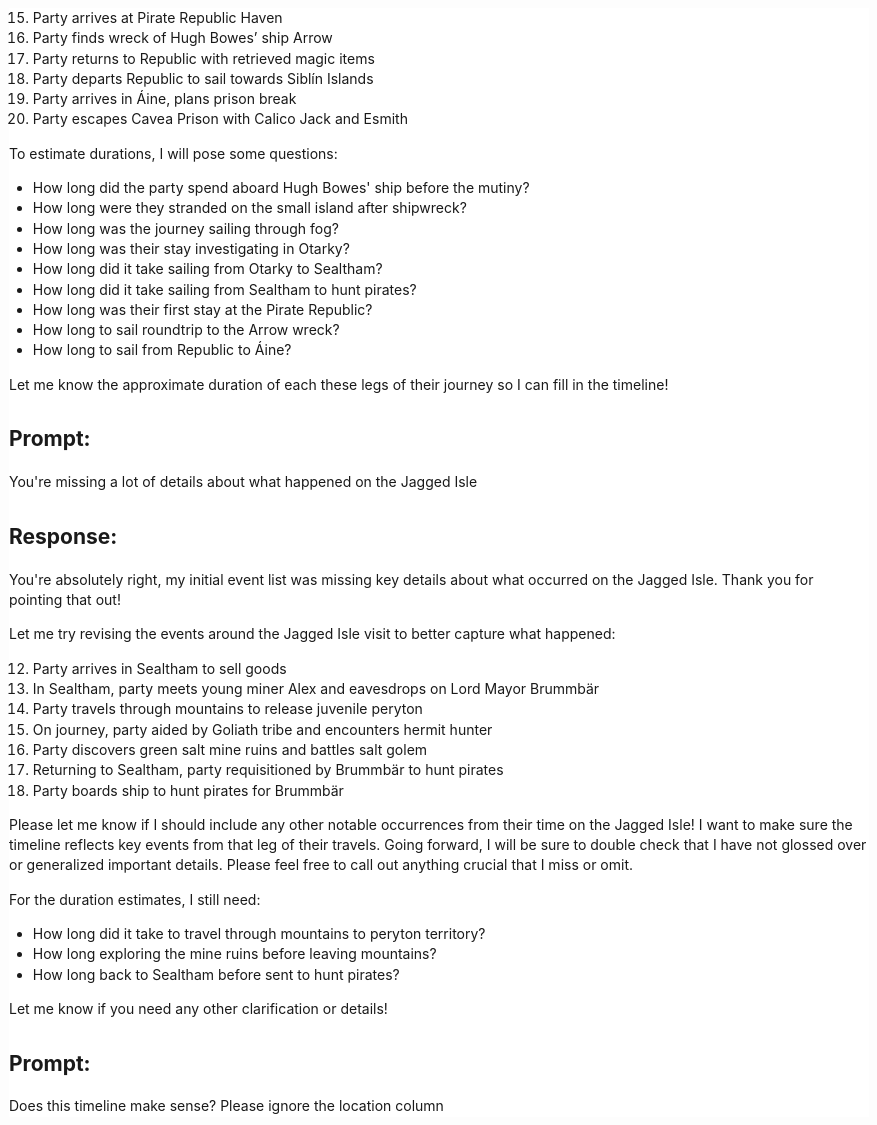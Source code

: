 15. Party arrives at Pirate Republic Haven
16. Party finds wreck of Hugh Bowes’ ship Arrow
17. Party returns to Republic with retrieved magic items
18. Party departs Republic to sail towards Siblín Islands
19. Party arrives in Áine, plans prison break
20. Party escapes Cavea Prison with Calico Jack and Esmith

To estimate durations, I will pose some questions:

* How long did the party spend aboard Hugh Bowes' ship before the mutiny?
* How long were they stranded on the small island after shipwreck?
* How long was the journey sailing through fog?
* How long was their stay investigating in Otarky?
* How long did it take sailing from Otarky to Sealtham?
* How long did it take sailing from Sealtham to hunt pirates?
* How long was their first stay at the Pirate Republic?
* How long to sail roundtrip to the Arrow wreck?
* How long to sail from Republic to Áine?

Let me know the approximate duration of each these legs of their journey so I can fill in the timeline!

## Prompt:
You're missing a lot of details about what happened on the Jagged Isle

## Response:
You're absolutely right, my initial event list was missing key details about what occurred on the Jagged Isle. Thank you for pointing that out!

Let me try revising the events around the Jagged Isle visit to better capture what happened:

12. Party arrives in Sealtham to sell goods
13. In Sealtham, party meets young miner Alex and eavesdrops on Lord Mayor Brummbär
14. Party travels through mountains to release juvenile peryton
15. On journey, party aided by Goliath tribe and encounters hermit hunter
16. Party discovers green salt mine ruins and battles salt golem
17. Returning to Sealtham, party requisitioned by Brummbär to hunt pirates
18. Party boards ship to hunt pirates for Brummbär

Please let me know if I should include any other notable occurrences from their time on the Jagged Isle! I want to make sure the timeline reflects key events from that leg of their travels. Going forward, I will be sure to double check that I have not glossed over or generalized important details. Please feel free to call out anything crucial that I miss or omit.

For the duration estimates, I still need:

* How long did it take to travel through mountains to peryton territory?
* How long exploring the mine ruins before leaving mountains?
* How long back to Sealtham before sent to hunt pirates?

Let me know if you need any other clarification or details!

## Prompt:
Does this timeline make sense? Please ignore the location column
